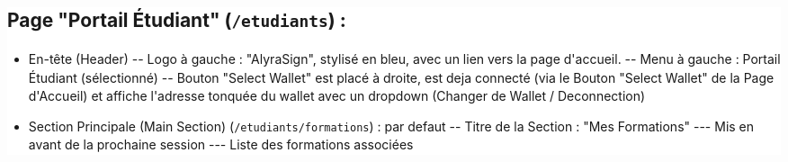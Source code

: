 ## Page "Portail Étudiant" (`/etudiants`) :
- En-tête (Header)
	-- Logo à gauche : "AlyraSign", stylisé en bleu, avec un lien vers la page d'accueil.
	-- Menu à gauche : Portail Étudiant (sélectionné)
	-- Bouton "Select Wallet" est placé à droite, est deja connecté (via le Bouton "Select Wallet" de la Page d'Accueil) et affiche l'adresse tonquée du wallet avec un dropdown (Changer de Wallet / Deconnection)

- Section Principale (Main Section)  (`/etudiants/formations`) : par defaut
	-- Titre de la Section : "Mes Formations"
		--- Mis en avant de la prochaine session
		--- Liste des formations associées
